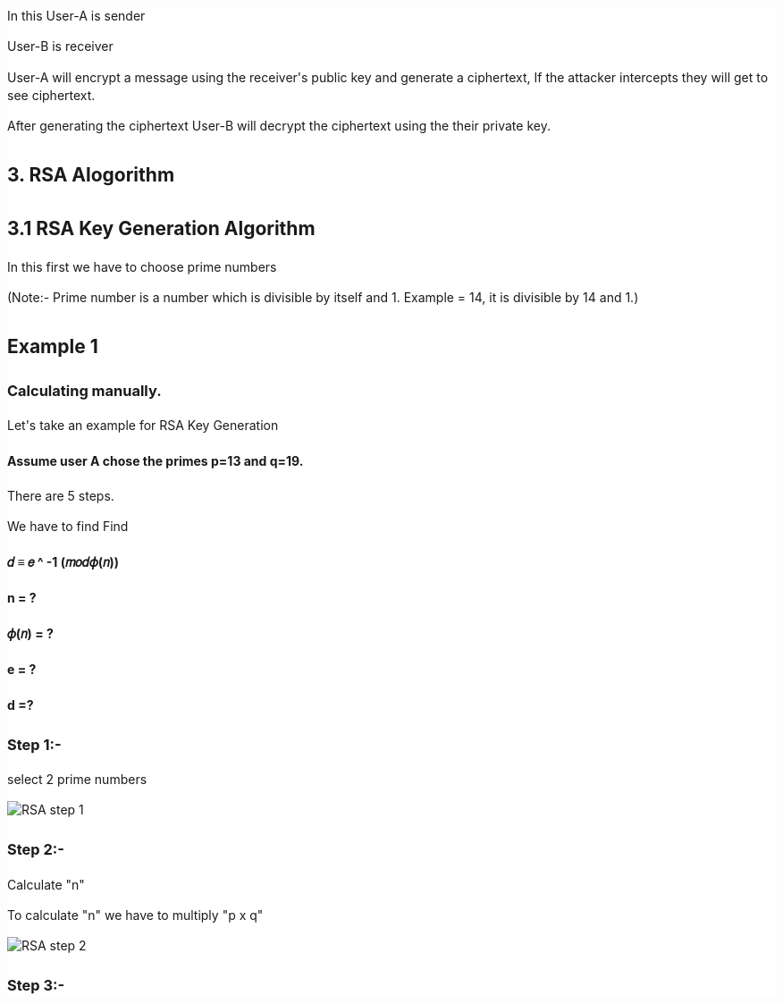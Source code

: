 In this User-A is sender

User-B is receiver

User-A will encrypt a message using the receiver's public key and generate a ciphertext, If the attacker intercepts they will get to see ciphertext.

After generating the ciphertext User-B will decrypt the ciphertext using the their private key. 


## 3. RSA Alogorithm

## 3.1 RSA Key Generation Algorithm

In this first we have to choose prime numbers

(Note:- Prime number is a number which is divisible by itself and 1. Example = 14, it is divisible by 14 and 1.)


## Example 1
### Calculating manually.
Let's take an example for RSA Key Generation 
#### Assume user A chose the primes p=13 and q=19. 

There are 5 steps.

We have to find Find 

#### 𝑑 ≡ 𝑒 ^ -1 (𝑚𝑜𝑑𝜙(𝑛))

#### n = ?
#### 𝜙(𝑛) = ?
#### e = ?
#### d =?

### Step 1:-

select 2 prime numbers

![RSA step 1](https://github.com/cquict/coit13240y24t1-journal-harshilkumar691/assets/128027207/4d10e63a-095a-48f3-83c9-18be0f6af9b1)


### Step 2:-

Calculate "n"

To calculate "n" we have to multiply "p x q"

![RSA step 2](https://github.com/cquict/coit13240y24t1-journal-harshilkumar691/assets/128027207/3b83c8cc-0146-45b0-9668-6fdc8f5058cc)


### Step 3:-
